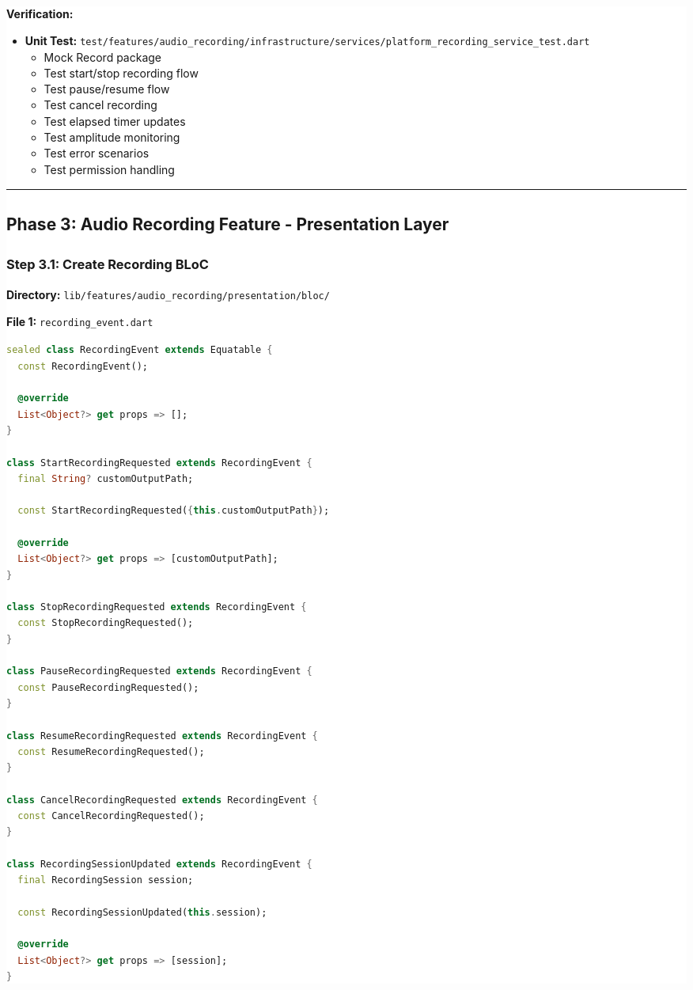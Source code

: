 **Verification:**
- **Unit Test:** `test/features/audio_recording/infrastructure/services/platform_recording_service_test.dart`
  - Mock Record package
  - Test start/stop recording flow
  - Test pause/resume flow
  - Test cancel recording
  - Test elapsed timer updates
  - Test amplitude monitoring
  - Test error scenarios
  - Test permission handling

---

## Phase 3: Audio Recording Feature - Presentation Layer

### Step 3.1: Create Recording BLoC

**Directory:** `lib/features/audio_recording/presentation/bloc/`

**File 1:** `recording_event.dart`

```dart
sealed class RecordingEvent extends Equatable {
  const RecordingEvent();

  @override
  List<Object?> get props => [];
}

class StartRecordingRequested extends RecordingEvent {
  final String? customOutputPath;

  const StartRecordingRequested({this.customOutputPath});

  @override
  List<Object?> get props => [customOutputPath];
}

class StopRecordingRequested extends RecordingEvent {
  const StopRecordingRequested();
}

class PauseRecordingRequested extends RecordingEvent {
  const PauseRecordingRequested();
}

class ResumeRecordingRequested extends RecordingEvent {
  const ResumeRecordingRequested();
}

class CancelRecordingRequested extends RecordingEvent {
  const CancelRecordingRequested();
}

class RecordingSessionUpdated extends RecordingEvent {
  final RecordingSession session;

  const RecordingSessionUpdated(this.session);

  @override
  List<Object?> get props => [session];
}
```
